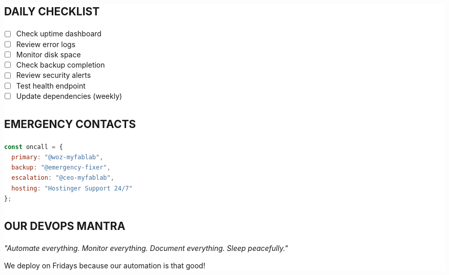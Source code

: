 ## DAILY CHECKLIST

- [ ] Check uptime dashboard
- [ ] Review error logs
- [ ] Monitor disk space
- [ ] Check backup completion
- [ ] Review security alerts
- [ ] Test health endpoint
- [ ] Update dependencies (weekly)

## EMERGENCY CONTACTS

```javascript
const oncall = {
  primary: "@woz-myfablab",
  backup: "@emergency-fixer",
  escalation: "@ceo-myfablab",
  hosting: "Hostinger Support 24/7"
};
```

## OUR DEVOPS MANTRA

*"Automate everything. Monitor everything. Document everything. Sleep peacefully."*

We deploy on Fridays because our automation is that good!